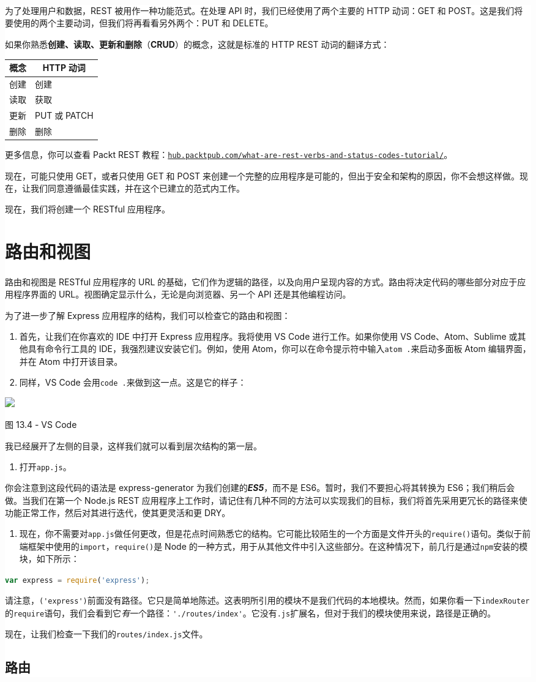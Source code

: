 为了处理用户和数据，REST 被用作一种功能范式。在处理 API 时，我们已经使用了两个主要的 HTTP 动词：GET 和 POST。这是我们将要使用的两个主要动词，但我们将再看看另外两个：PUT 和 DELETE。

如果你熟悉**创建、读取、更新和删除**（**CRUD**）的概念，这就是标准的 HTTP REST 动词的翻译方式：

| **概念** | **HTTP 动词** |
| --- | --- |
| 创建 | 创建 |
| 读取 | 获取 |
| 更新 | PUT 或 PATCH |
| 删除 | 删除 |

更多信息，你可以查看 Packt REST 教程：[`hub.packtpub.com/what-are-rest-verbs-and-status-codes-tutorial/`](https://hub.packtpub.com/what-are-rest-verbs-and-status-codes-tutorial/)。

现在，可能只使用 GET，或者只使用 GET 和 POST 来创建一个完整的应用程序是可能的，但出于安全和架构的原因，你不会想这样做。现在，让我们同意遵循最佳实践，并在这个已建立的范式内工作。

现在，我们将创建一个 RESTful 应用程序。

# 路由和视图

路由和视图是 RESTful 应用程序的 URL 的基础，它们作为逻辑的路径，以及向用户呈现内容的方式。路由将决定代码的哪些部分对应于应用程序界面的 URL。视图确定显示什么，无论是向浏览器、另一个 API 还是其他编程访问。

为了进一步了解 Express 应用程序的结构，我们可以检查它的路由和视图：

1.  首先，让我们在你喜欢的 IDE 中打开 Express 应用程序。我将使用 VS Code 进行工作。如果你使用 VS Code、Atom、Sublime 或其他具有命令行工具的 IDE，我强烈建议安装它们。例如，使用 Atom，你可以在命令提示符中输入`atom .`来启动多面板 Atom 编辑界面，并在 Atom 中打开该目录。

1.  同样，VS Code 会用`code .`来做到这一点。这是它的样子：

![](https://github.com/OpenDocCN/freelearn-js-zh/raw/master/docs/hsn-js-py-dev/img/82b8f281-8fb6-454f-bca4-85b3de493b4e.png)

图 13.4 - VS Code

我已经展开了左侧的目录，这样我们就可以看到层次结构的第一层。

1.  打开`app.js`。

你会注意到这段代码的语法是 express-generator 为我们创建的***ES5***，而不是 ES6。暂时，我们不要担心将其转换为 ES6；我们稍后会做。当我们在第一个 Node.js REST 应用程序上工作时，请记住有几种不同的方法可以实现我们的目标，我们将首先采用更冗长的路径来使功能正常工作，然后对其进行迭代，使其更灵活和更 DRY。

1.  现在，你不需要对`app.js`做任何更改，但是花点时间熟悉它的结构。它可能比较陌生的一个方面是文件开头的`require()`语句。类似于前端框架中使用的`import`，`require()`是 Node 的一种方式，用于从其他文件中引入这些部分。在这种情况下，前几行是通过`npm`安装的模块，如下所示：

```js
var express = require('express');
```

请注意，`('express')`前面没有路径。它只是简单地陈述。这表明所引用的模块不是我们代码的本地模块。然而，如果你看一下`indexRouter`的`require`语句，我们会看到它*有*一个路径：`'./routes/index'`。它没有`.js`扩展名，但对于我们的模块使用来说，路径是正确的。

现在，让我们检查一下我们的`routes/index.js`文件。

## 路由
